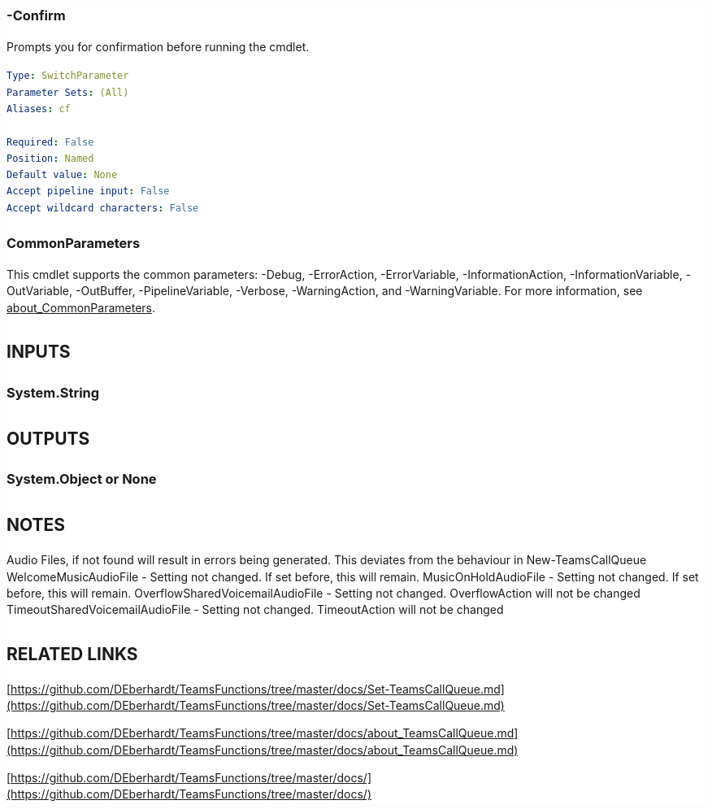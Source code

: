 ### -Confirm
Prompts you for confirmation before running the cmdlet.

```yaml
Type: SwitchParameter
Parameter Sets: (All)
Aliases: cf

Required: False
Position: Named
Default value: None
Accept pipeline input: False
Accept wildcard characters: False
```

### CommonParameters
This cmdlet supports the common parameters: -Debug, -ErrorAction, -ErrorVariable, -InformationAction, -InformationVariable, -OutVariable, -OutBuffer, -PipelineVariable, -Verbose, -WarningAction, and -WarningVariable. For more information, see [about_CommonParameters](http://go.microsoft.com/fwlink/?LinkID=113216).

## INPUTS

### System.String
## OUTPUTS

### System.Object or None
## NOTES
Audio Files, if not found will result in errors being generated.
This deviates from the behaviour in New-TeamsCallQueue
WelcomeMusicAudioFile - Setting not changed.
If set before, this will remain.
MusicOnHoldAudioFile - Setting not changed.
If set before, this will remain.
OverflowSharedVoicemailAudioFile - Setting not changed.
OverflowAction will not be changed
TimeoutSharedVoicemailAudioFile - Setting not changed.
TimeoutAction will not be changed

## RELATED LINKS

[https://github.com/DEberhardt/TeamsFunctions/tree/master/docs/Set-TeamsCallQueue.md](https://github.com/DEberhardt/TeamsFunctions/tree/master/docs/Set-TeamsCallQueue.md)

[https://github.com/DEberhardt/TeamsFunctions/tree/master/docs/about_TeamsCallQueue.md](https://github.com/DEberhardt/TeamsFunctions/tree/master/docs/about_TeamsCallQueue.md)

[https://github.com/DEberhardt/TeamsFunctions/tree/master/docs/](https://github.com/DEberhardt/TeamsFunctions/tree/master/docs/)

